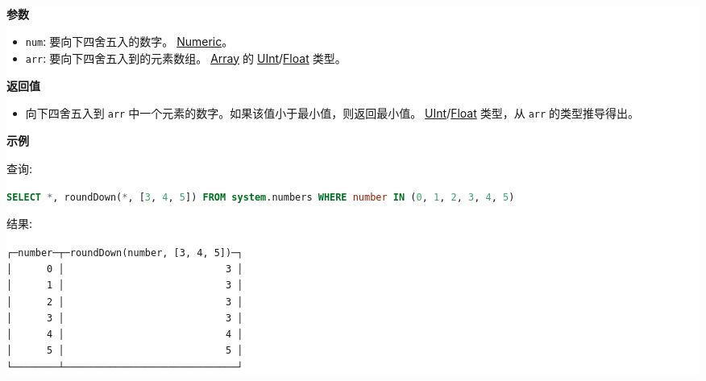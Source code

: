 **参数**

- `num`: 要向下四舍五入的数字。 [Numeric](../data-types/int-uint.md)。
- `arr`: 要向下四舍五入到的元素数组。 [Array](../data-types/array.md) 的 [UInt](../data-types/int-uint.md)/[Float](../data-types/float.md) 类型。

**返回值**

- 向下四舍五入到 `arr` 中一个元素的数字。如果该值小于最小值，则返回最小值。 [UInt](../data-types/int-uint.md)/[Float](../data-types/float.md) 类型，从 `arr` 的类型推导得出。

**示例**

查询:

```sql
SELECT *, roundDown(*, [3, 4, 5]) FROM system.numbers WHERE number IN (0, 1, 2, 3, 4, 5)
```

结果:

```response
┌─number─┬─roundDown(number, [3, 4, 5])─┐
│      0 │                            3 │
│      1 │                            3 │
│      2 │                            3 │
│      3 │                            3 │
│      4 │                            4 │
│      5 │                            5 │
└────────┴──────────────────────────────┘
```
